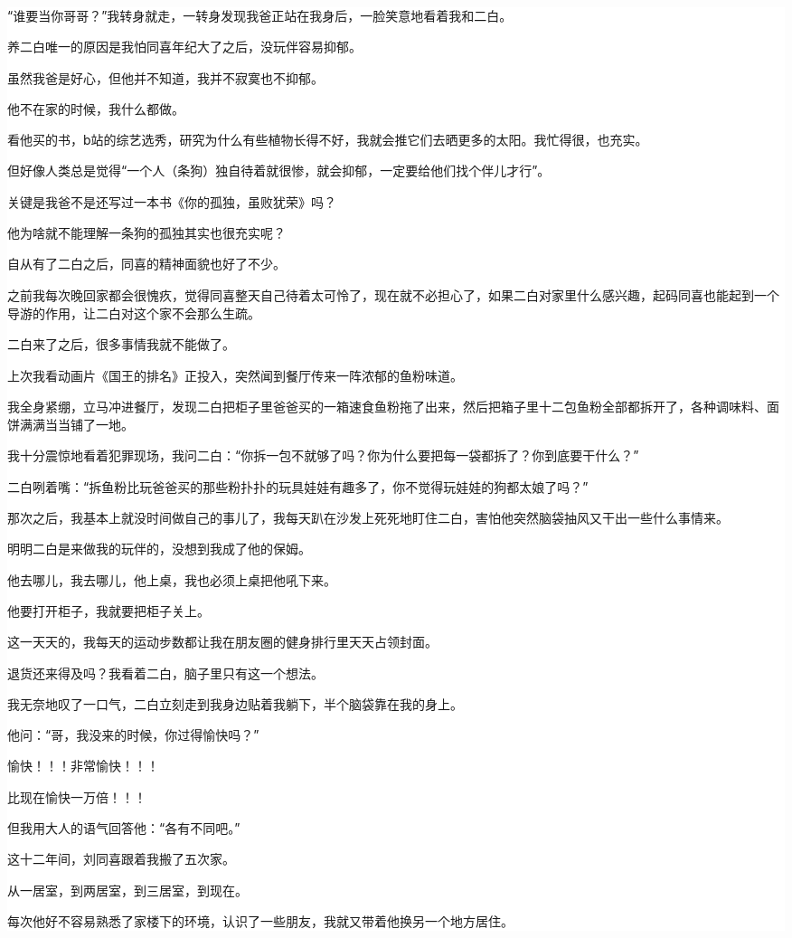 “谁要当你哥哥？”我转身就走，一转身发现我爸正站在我身后，一脸笑意地看着我和二白。




养二白唯一的原因是我怕同喜年纪大了之后，没玩伴容易抑郁。


虽然我爸是好心，但他并不知道，我并不寂寞也不抑郁。

他不在家的时候，我什么都做。

看他买的书，b站的综艺选秀，研究为什么有些植物长得不好，我就会推它们去晒更多的太阳。我忙得很，也充实。

但好像人类总是觉得“一个人（条狗）独自待着就很惨，就会抑郁，一定要给他们找个伴儿才行”。

关键是我爸不是还写过一本书《你的孤独，虽败犹荣》吗？

他为啥就不能理解一条狗的孤独其实也很充实呢？




自从有了二白之后，同喜的精神面貌也好了不少。

之前我每次晚回家都会很愧疚，觉得同喜整天自己待着太可怜了，现在就不必担心了，如果二白对家里什么感兴趣，起码同喜也能起到一个导游的作用，让二白对这个家不会那么生疏。


二白来了之后，很多事情我就不能做了。

上次我看动画片《国王的排名》正投入，突然闻到餐厅传来一阵浓郁的鱼粉味道。

我全身紧绷，立马冲进餐厅，发现二白把柜子里爸爸买的一箱速食鱼粉拖了出来，然后把箱子里十二包鱼粉全部都拆开了，各种调味料、面饼满满当当铺了一地。

我十分震惊地看着犯罪现场，我问二白：“你拆一包不就够了吗？你为什么要把每一袋都拆了？你到底要干什么？”

二白咧着嘴：“拆鱼粉比玩爸爸买的那些粉扑扑的玩具娃娃有趣多了，你不觉得玩娃娃的狗都太娘了吗？”

那次之后，我基本上就没时间做自己的事儿了，我每天趴在沙发上死死地盯住二白，害怕他突然脑袋抽风又干出一些什么事情来。

明明二白是来做我的玩伴的，没想到我成了他的保姆。

他去哪儿，我去哪儿，他上桌，我也必须上桌把他吼下来。

他要打开柜子，我就要把柜子关上。

这一天天的，我每天的运动步数都让我在朋友圈的健身排行里天天占领封面。

退货还来得及吗？我看着二白，脑子里只有这一个想法。

我无奈地叹了一口气，二白立刻走到我身边贴着我躺下，半个脑袋靠在我的身上。

他问：“哥，我没来的时候，你过得愉快吗？”

愉快！！！非常愉快！！！

比现在愉快一万倍！！！

但我用大人的语气回答他：“各有不同吧。”




这十二年间，刘同喜跟着我搬了五次家。

从一居室，到两居室，到三居室，到现在。

每次他好不容易熟悉了家楼下的环境，认识了一些朋友，我就又带着他换另一个地方居住。
